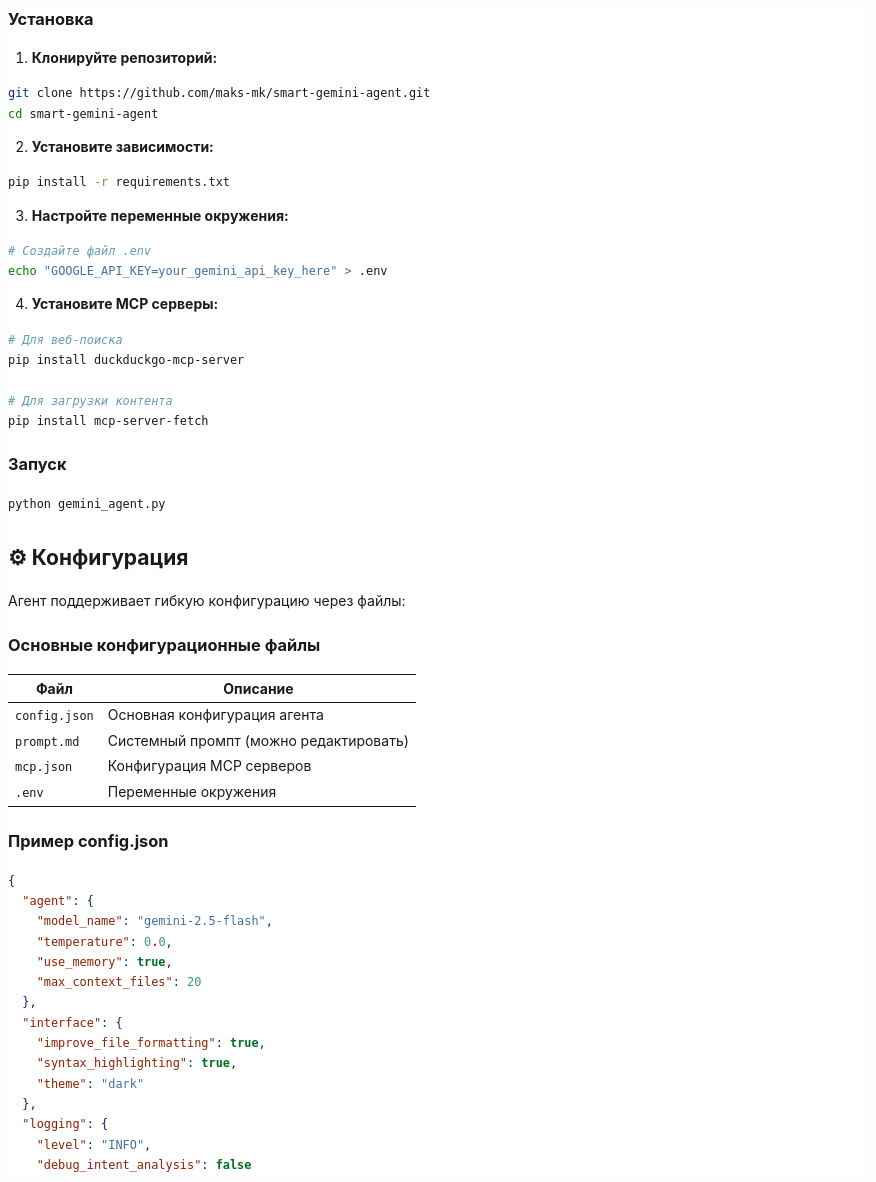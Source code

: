 ### Установка

1. **Клонируйте репозиторий:**
```bash
git clone https://github.com/maks-mk/smart-gemini-agent.git
cd smart-gemini-agent
```

2. **Установите зависимости:**
```bash
pip install -r requirements.txt
```

3. **Настройте переменные окружения:**
```bash
# Создайте файл .env
echo "GOOGLE_API_KEY=your_gemini_api_key_here" > .env
```

4. **Установите MCP серверы:**
```bash
# Для веб-поиска
pip install duckduckgo-mcp-server

# Для загрузки контента
pip install mcp-server-fetch
```

### Запуск

```bash
python gemini_agent.py
```

## ⚙️ Конфигурация

Агент поддерживает гибкую конфигурацию через файлы:

### Основные конфигурационные файлы

| Файл | Описание |
|------|----------|
| `config.json` | Основная конфигурация агента |
| `prompt.md` | Системный промпт (можно редактировать) |
| `mcp.json` | Конфигурация MCP серверов |
| `.env` | Переменные окружения |

### Пример config.json
```json
{
  "agent": {
    "model_name": "gemini-2.5-flash",
    "temperature": 0.0,
    "use_memory": true,
    "max_context_files": 20
  },
  "interface": {
    "improve_file_formatting": true,
    "syntax_highlighting": true,
    "theme": "dark"
  },
  "logging": {
    "level": "INFO",
    "debug_intent_analysis": false
```